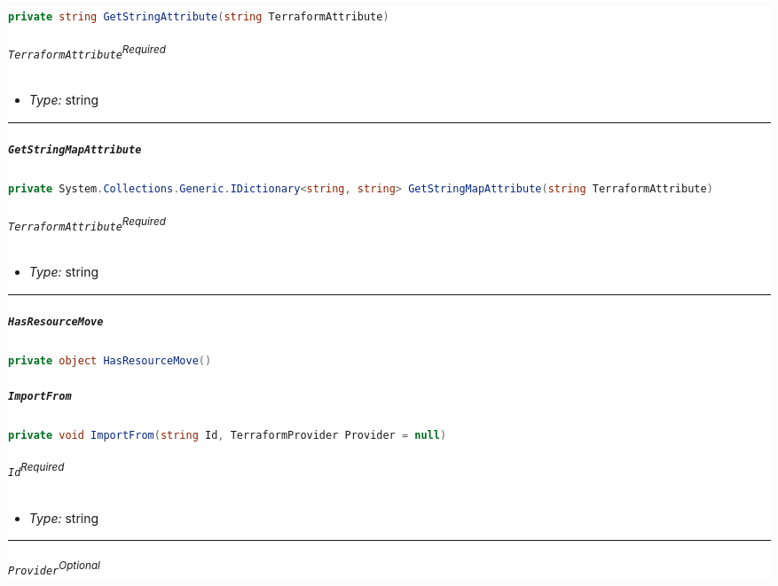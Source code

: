 ```csharp
private string GetStringAttribute(string TerraformAttribute)
```

###### `TerraformAttribute`<sup>Required</sup> <a name="TerraformAttribute" id="@cdktf/provider-opentelekomcloud.dmsUserPermissionV1.DmsUserPermissionV1.getStringAttribute.parameter.terraformAttribute"></a>

- *Type:* string

---

##### `GetStringMapAttribute` <a name="GetStringMapAttribute" id="@cdktf/provider-opentelekomcloud.dmsUserPermissionV1.DmsUserPermissionV1.getStringMapAttribute"></a>

```csharp
private System.Collections.Generic.IDictionary<string, string> GetStringMapAttribute(string TerraformAttribute)
```

###### `TerraformAttribute`<sup>Required</sup> <a name="TerraformAttribute" id="@cdktf/provider-opentelekomcloud.dmsUserPermissionV1.DmsUserPermissionV1.getStringMapAttribute.parameter.terraformAttribute"></a>

- *Type:* string

---

##### `HasResourceMove` <a name="HasResourceMove" id="@cdktf/provider-opentelekomcloud.dmsUserPermissionV1.DmsUserPermissionV1.hasResourceMove"></a>

```csharp
private object HasResourceMove()
```

##### `ImportFrom` <a name="ImportFrom" id="@cdktf/provider-opentelekomcloud.dmsUserPermissionV1.DmsUserPermissionV1.importFrom"></a>

```csharp
private void ImportFrom(string Id, TerraformProvider Provider = null)
```

###### `Id`<sup>Required</sup> <a name="Id" id="@cdktf/provider-opentelekomcloud.dmsUserPermissionV1.DmsUserPermissionV1.importFrom.parameter.id"></a>

- *Type:* string

---

###### `Provider`<sup>Optional</sup> <a name="Provider" id="@cdktf/provider-opentelekomcloud.dmsUserPermissionV1.DmsUserPermissionV1.importFrom.parameter.provider"></a>
